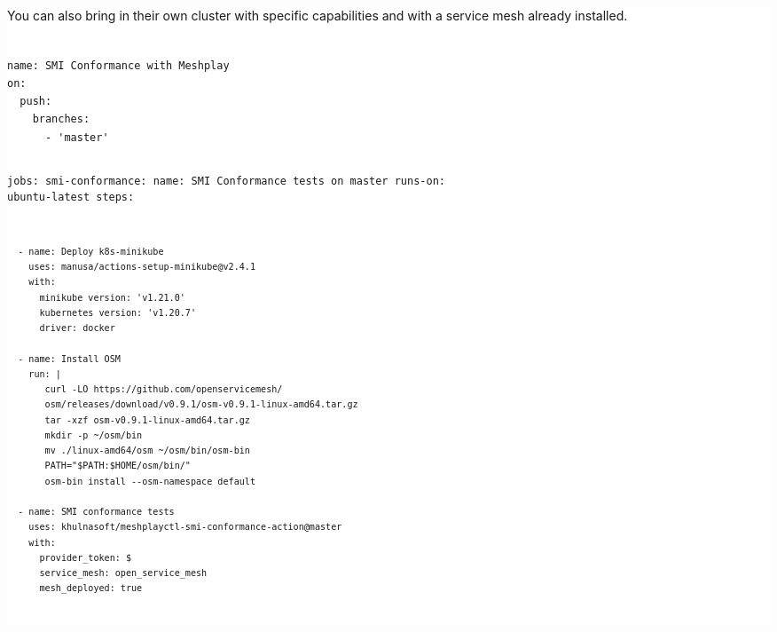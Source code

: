 You can also bring in their own cluster with specific capabilities and with a service mesh already installed.

<div id="channelset" class="highlight-code">
  <code class="code-box" style="white-space:pre-wrap;">
name: SMI Conformance with Meshplay
on:
  push:
    branches:
      - 'master'

jobs:
  smi-conformance:
    name: SMI Conformance tests on master
    runs-on: ubuntu-latest
    steps:

      - name: Deploy k8s-minikube
        uses: manusa/actions-setup-minikube@v2.4.1
        with:
          minikube version: 'v1.21.0'
          kubernetes version: 'v1.20.7'
          driver: docker

      - name: Install OSM
        run: |
           curl -LO https://github.com/openservicemesh/
           osm/releases/download/v0.9.1/osm-v0.9.1-linux-amd64.tar.gz
           tar -xzf osm-v0.9.1-linux-amd64.tar.gz
           mkdir -p ~/osm/bin
           mv ./linux-amd64/osm ~/osm/bin/osm-bin
           PATH="$PATH:$HOME/osm/bin/"
           osm-bin install --osm-namespace default

      - name: SMI conformance tests
        uses: khulnasoft/meshplayctl-smi-conformance-action@master
        with:
          provider_token: $
          service_mesh: open_service_mesh
          mesh_deployed: true 
</code>
    <!-- copy to clipboard -->
    <a class="btn tooltip" style="position: absolute; top:0.10rem; right: 0.5rem; font-size: 22px;" data-clipboard-target="#channelset"
      data-clipboard-text="
name: SMI Conformance with Meshplay
on:
  push:
    branches:
      - 'master'&#xa;
jobs:
  smi-conformance:
    name: SMI Conformance tests on master
    runs-on: ubuntu-latest
    steps:&#xa;
      - name: Deploy k8s-minikube
        uses: manusa/actions-setup-minikube@v2.4.1
        with:
          minikube version: 'v1.21.0'
          kubernetes version: 'v1.20.7'
          driver: docker&#xa;
      - name: Install OSM
        run: |
           curl -LO https://github.com/openservicemesh/
           osm/releases/download/v0.9.1/osm-v0.9.1-linux-amd64.tar.gz
           tar -xzf osm-v0.9.1-linux-amd64.tar.gz